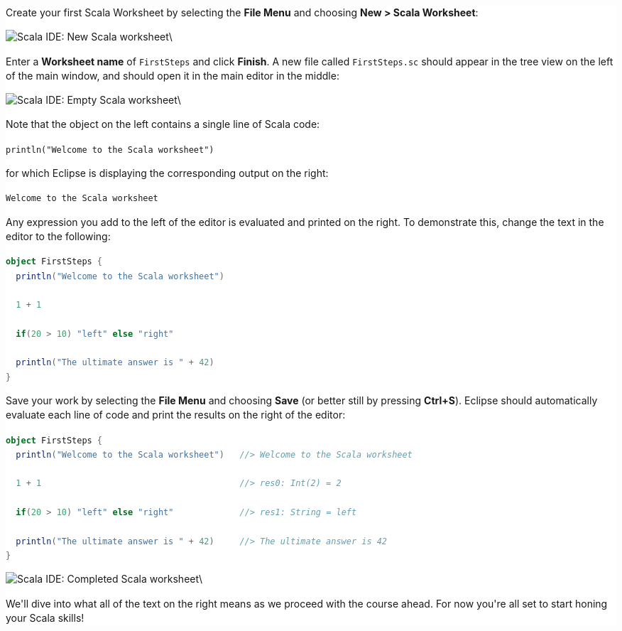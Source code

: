 Create your first Scala Worksheet by selecting the **File Menu** and choosing **New > Scala Worksheet**:


![Scala IDE: New Scala worksheet](src/pages/getting-started/scala-ide-new-worksheet.png)\


Enter a **Worksheet name** of `FirstSteps` and click **Finish**. A new file called `FirstSteps.sc` should appear in the tree view on the left of the main window, and should open it in the main editor in the middle:


![Scala IDE: Empty Scala worksheet](src/pages/getting-started/scala-ide-empty-worksheet.png)\


Note that the object on the left contains a single line of Scala code:

```tut:book:silent
println("Welcome to the Scala worksheet")
```

for which Eclipse is displaying the corresponding output on the right:

```
Welcome to the Scala worksheet
```

Any expression you add to the left of the editor is evaluated and printed on the right. To demonstrate this, change the text in the editor to the following:

```scala
object FirstSteps {
  println("Welcome to the Scala worksheet")

  1 + 1

  if(20 > 10) "left" else "right"

  println("The ultimate answer is " + 42)
}
```

Save your work by selecting the **File Menu** and choosing **Save** (or better still by pressing **Ctrl+S**). Eclipse should automatically evaluate each line of code and print the results on the right of the editor:

```scala
object FirstSteps {
  println("Welcome to the Scala worksheet")   //> Welcome to the Scala worksheet

  1 + 1                                       //> res0: Int(2) = 2

  if(20 > 10) "left" else "right"             //> res1: String = left

  println("The ultimate answer is " + 42)     //> The ultimate answer is 42
}
```


![Scala IDE: Completed Scala worksheet](src/pages/getting-started/scala-ide-completed-worksheet.png)\


We'll dive into what all of the text on the right means as we proceed with the course ahead. For now you're all set to start honing your Scala skills!
